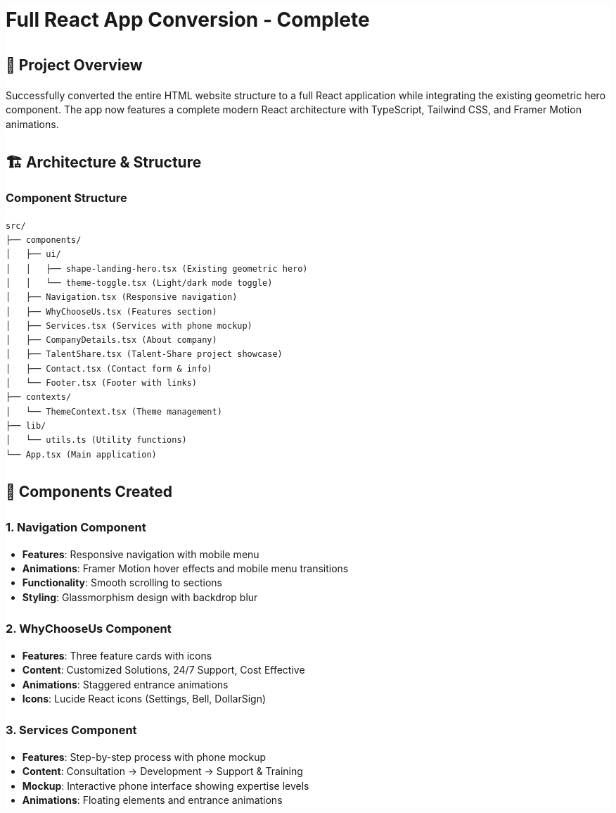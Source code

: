 # Full React App Conversion - Complete

## 🎯 **Project Overview**

Successfully converted the entire HTML website structure to a full React application while integrating the existing geometric hero component. The app now features a complete modern React architecture with TypeScript, Tailwind CSS, and Framer Motion animations.

## 🏗️ **Architecture & Structure**

### **Component Structure**
```
src/
├── components/
│   ├── ui/
│   │   ├── shape-landing-hero.tsx (Existing geometric hero)
│   │   └── theme-toggle.tsx (Light/dark mode toggle)
│   ├── Navigation.tsx (Responsive navigation)
│   ├── WhyChooseUs.tsx (Features section)
│   ├── Services.tsx (Services with phone mockup)
│   ├── CompanyDetails.tsx (About company)
│   ├── TalentShare.tsx (Talent-Share project showcase)
│   ├── Contact.tsx (Contact form & info)
│   └── Footer.tsx (Footer with links)
├── contexts/
│   └── ThemeContext.tsx (Theme management)
├── lib/
│   └── utils.ts (Utility functions)
└── App.tsx (Main application)
```

## 🎨 **Components Created**

### **1. Navigation Component**
- **Features**: Responsive navigation with mobile menu
- **Animations**: Framer Motion hover effects and mobile menu transitions
- **Functionality**: Smooth scrolling to sections
- **Styling**: Glassmorphism design with backdrop blur

### **2. WhyChooseUs Component**
- **Features**: Three feature cards with icons
- **Content**: Customized Solutions, 24/7 Support, Cost Effective
- **Animations**: Staggered entrance animations
- **Icons**: Lucide React icons (Settings, Bell, DollarSign)

### **3. Services Component**
- **Features**: Step-by-step process with phone mockup
- **Content**: Consultation → Development → Support & Training
- **Mockup**: Interactive phone interface showing expertise levels
- **Animations**: Floating elements and entrance animations
